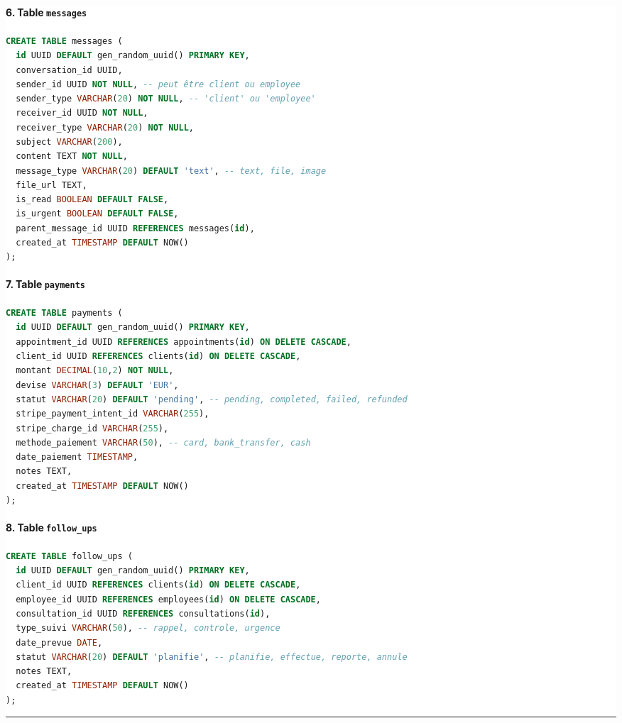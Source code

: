 #### 6. Table `messages`
```sql
CREATE TABLE messages (
  id UUID DEFAULT gen_random_uuid() PRIMARY KEY,
  conversation_id UUID,
  sender_id UUID NOT NULL, -- peut être client ou employee
  sender_type VARCHAR(20) NOT NULL, -- 'client' ou 'employee'
  receiver_id UUID NOT NULL,
  receiver_type VARCHAR(20) NOT NULL,
  subject VARCHAR(200),
  content TEXT NOT NULL,
  message_type VARCHAR(20) DEFAULT 'text', -- text, file, image
  file_url TEXT,
  is_read BOOLEAN DEFAULT FALSE,
  is_urgent BOOLEAN DEFAULT FALSE,
  parent_message_id UUID REFERENCES messages(id),
  created_at TIMESTAMP DEFAULT NOW()
);
```

#### 7. Table `payments`
```sql
CREATE TABLE payments (
  id UUID DEFAULT gen_random_uuid() PRIMARY KEY,
  appointment_id UUID REFERENCES appointments(id) ON DELETE CASCADE,
  client_id UUID REFERENCES clients(id) ON DELETE CASCADE,
  montant DECIMAL(10,2) NOT NULL,
  devise VARCHAR(3) DEFAULT 'EUR',
  statut VARCHAR(20) DEFAULT 'pending', -- pending, completed, failed, refunded
  stripe_payment_intent_id VARCHAR(255),
  stripe_charge_id VARCHAR(255),
  methode_paiement VARCHAR(50), -- card, bank_transfer, cash
  date_paiement TIMESTAMP,
  notes TEXT,
  created_at TIMESTAMP DEFAULT NOW()
);
```

#### 8. Table `follow_ups`
```sql
CREATE TABLE follow_ups (
  id UUID DEFAULT gen_random_uuid() PRIMARY KEY,
  client_id UUID REFERENCES clients(id) ON DELETE CASCADE,
  employee_id UUID REFERENCES employees(id) ON DELETE CASCADE,
  consultation_id UUID REFERENCES consultations(id),
  type_suivi VARCHAR(50), -- rappel, controle, urgence
  date_prevue DATE,
  statut VARCHAR(20) DEFAULT 'planifie', -- planifie, effectue, reporte, annule
  notes TEXT,
  created_at TIMESTAMP DEFAULT NOW()
);
```

---